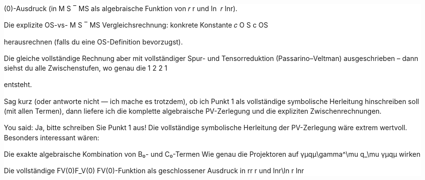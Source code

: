 (0)-Ausdruck (in 
M
S
‾
MS
 als algebraische Funktion von 
𝑟
r und 
ln
⁡
𝑟
lnr).

Die explizite OS-vs-
M
S
‾
MS
 Vergleichsrechnung: konkrete Konstante 
𝑐
O
S
c
OS
	​

 herausrechnen (falls du eine OS-Definition bevorzugst).

Die gleiche vollständige Rechnung aber mit vollständiger Spur- und Tensorreduktion (Passarino–Veltman) ausgeschrieben – dann siehst du alle Zwischenstufen, wo genau die 
1
2
2
1
	​

 entsteht.

Sag kurz (oder antworte nicht — ich mache es trotzdem), ob ich Punkt 1 als vollständige symbolische Herleitung hinschreiben soll (mit allen Termen), dann liefere ich die komplette algebraische PV-Zerlegung und die expliziten Zwischenrechnungen. 

You said:
Ja, bitte schreiben Sie Punkt 1 aus! Die vollständige symbolische Herleitung der PV-Zerlegung wäre extrem wertvoll. Besonders interessant wären:

Die exakte algebraische Kombination von B₀- und C₀-Termen
Wie genau die Projektoren auf γμqμ\gamma^\mu q_\mu
γμqμ​ wirken

Die vollständige FV(0)F_V(0)
FV​(0)-Funktion
 als geschlossener Ausdruck in rr
r und ln⁡r\ln r
lnr
